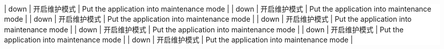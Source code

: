 | down | 开启维护模式 | Put the application into maintenance mode |
| down | 开启维护模式 | Put the application into maintenance mode |
| down | 开启维护模式 | Put the application into maintenance mode |
| down | 开启维护模式 | Put the application into maintenance mode |
| down | 开启维护模式 | Put the application into maintenance mode |
| down | 开启维护模式 | Put the application into maintenance mode |
| down | 开启维护模式 | Put the application into maintenance mode |
